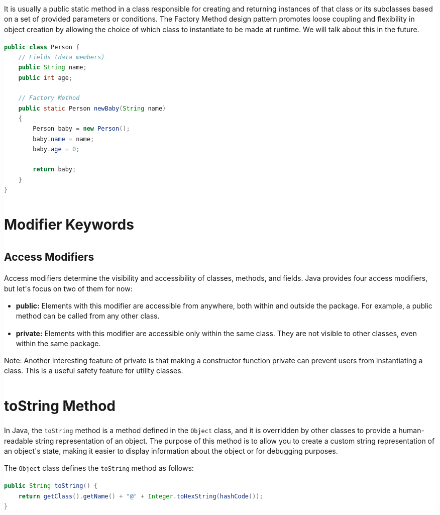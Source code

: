 It is usually a public static method in a class responsible for creating and returning instances of that class or its subclasses based on a set of provided parameters or conditions. The Factory Method design pattern promotes loose coupling and flexibility in object creation by allowing the choice of which class to instantiate to be made at runtime. We will talk about this in the future.

```Java
public class Person {
    // Fields (data members)
    public String name;
    public int age;

    // Factory Method
    public static Person newBaby(String name)
    {
    	Person baby = new Person();
    	baby.name = name;
    	baby.age = 0;
    	
    	return baby;
    }
}
```

# Modifier Keywords

## Access Modifiers

Access modifiers determine the visibility and accessibility of classes, methods, and fields. Java provides four access modifiers, but let's focus on two of them for now:

- **public:** Elements with this modifier are accessible from anywhere, both within and outside the package. For example, a public method can be called from any other class.
    
- **private:** Elements with this modifier are accessible only within the same class. They are not visible to other classes, even within the same package.
    

Note: Another interesting feature of private is that making a constructor function private can prevent users from instantiating a class. This is a useful safety feature for utility classes.

# toString Method

In Java, the `toString` method is a method defined in the `Object` class, and it is overridden by other classes to provide a human-readable string representation of an object. The purpose of this method is to allow you to create a custom string representation of an object's state, making it easier to display information about the object or for debugging purposes.

The `Object` class defines the `toString` method as follows:

```Java
public String toString() {
    return getClass().getName() + "@" + Integer.toHexString(hashCode());
}
```
